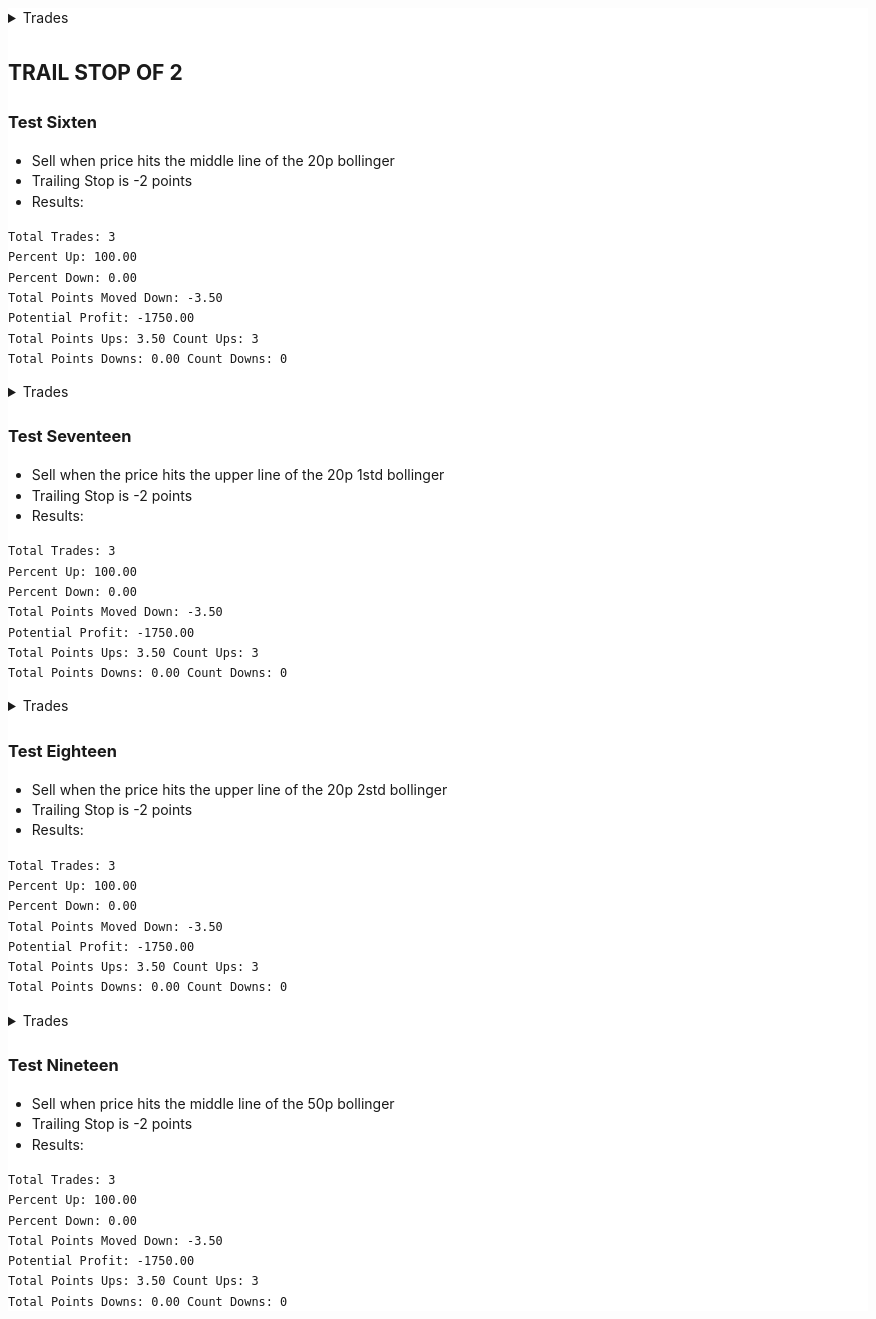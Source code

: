 <details><summary>Trades</summary></details>

## TRAIL STOP OF 2

### Test Sixten
* Sell when price hits the middle line of the 20p bollinger
* Trailing Stop is -2 points
* Results:
```
Total Trades: 3
Percent Up: 100.00
Percent Down: 0.00
Total Points Moved Down: -3.50
Potential Profit: -1750.00
Total Points Ups: 3.50 Count Ups: 3
Total Points Downs: 0.00 Count Downs: 0
```

<details><summary>Trades</summary></details>

### Test Seventeen
* Sell when the price hits the upper line of the 20p 1std bollinger
* Trailing Stop is -2 points
* Results:
```
Total Trades: 3
Percent Up: 100.00
Percent Down: 0.00
Total Points Moved Down: -3.50
Potential Profit: -1750.00
Total Points Ups: 3.50 Count Ups: 3
Total Points Downs: 0.00 Count Downs: 0
```

<details><summary>Trades</summary></details>

### Test Eighteen
* Sell when the price hits the upper line of the 20p 2std bollinger
* Trailing Stop is -2 points
* Results:
```
Total Trades: 3
Percent Up: 100.00
Percent Down: 0.00
Total Points Moved Down: -3.50
Potential Profit: -1750.00
Total Points Ups: 3.50 Count Ups: 3
Total Points Downs: 0.00 Count Downs: 0
```

<details><summary>Trades</summary></details>

### Test Nineteen
* Sell when price hits the middle line of the 50p bollinger
* Trailing Stop is -2 points
* Results:
```
Total Trades: 3
Percent Up: 100.00
Percent Down: 0.00
Total Points Moved Down: -3.50
Potential Profit: -1750.00
Total Points Ups: 3.50 Count Ups: 3
Total Points Downs: 0.00 Count Downs: 0
```